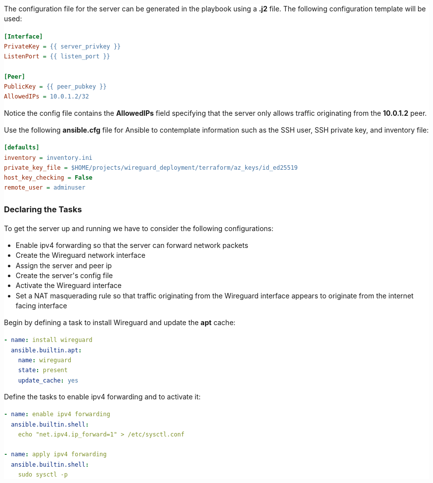 The configuration file for the server can be generated in the playbook using a **.j2** file. The following configuration template will be used:

```ini
[Interface]
PrivateKey = {{ server_privkey }}
ListenPort = {{ listen_port }}

[Peer]
PublicKey = {{ peer_pubkey }}
AllowedIPs = 10.0.1.2/32
```

Notice the config file contains the **AllowedIPs** field specifying that the server only allows traffic originating from the **10.0.1.2** peer.

Use the following **ansible.cfg** file for Ansible to contemplate information such as the SSH user, SSH private key, and inventory file:

```ini
[defaults]
inventory = inventory.ini
private_key_file = $HOME/projects/wireguard_deployment/terraform/az_keys/id_ed25519
host_key_checking = False
remote_user = adminuser
```

### Declaring the Tasks

To get the server up and running we have to consider the following configurations:

- Enable ipv4 forwarding so that the server can forward network packets
- Create the Wireguard network interface
- Assign the server and peer ip
- Create the server's config file
- Activate the Wireguard interface
- Set a NAT masquerading rule so that traffic originating from the Wireguard interface appears to originate from the internet facing interface

Begin by defining a task to install Wireguard and update the **apt** cache:

```yaml
- name: install wireguard
  ansible.builtin.apt:
    name: wireguard
    state: present
    update_cache: yes
```

Define the tasks to enable ipv4 forwarding and to activate it:

```yaml
- name: enable ipv4 forwarding
  ansible.builtin.shell:
    echo "net.ipv4.ip_forward=1" > /etc/sysctl.conf

- name: apply ipv4 forwarding
  ansible.builtin.shell:
    sudo sysctl -p
```
